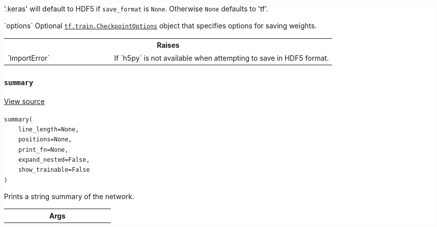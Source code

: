 '.keras' will default to HDF5 if `save_format` is `None`. Otherwise
`None` defaults to 'tf'.
</td>
</tr><tr>
<td>
`options`
</td>
<td>
Optional <a href="../../../tf/train/CheckpointOptions.md"><code>tf.train.CheckpointOptions</code></a> object that specifies
options for saving weights.
</td>
</tr>
</table>




 <table class="responsive fixed orange">
<colgroup><col width="214px"><col></colgroup>
<tr><th colspan="2">Raises</th></tr>

<tr>
<td>
`ImportError`
</td>
<td>
If `h5py` is not available when attempting to save in HDF5
format.
</td>
</tr>
</table>



<h3 id="summary"><code>summary</code></h3>

<a target="_blank" class="external" href="https://github.com/keras-team/keras/tree/v2.9.0/keras/engine/training.py#L2841-L2879">View source</a>

<pre class="devsite-click-to-copy prettyprint lang-py tfo-signature-link">
<code>summary(
    line_length=None,
    positions=None,
    print_fn=None,
    expand_nested=False,
    show_trainable=False
)
</code></pre>

Prints a string summary of the network.



 <table class="responsive fixed orange">
<colgroup><col width="214px"><col></colgroup>
<tr><th colspan="2">Args</th></tr>
